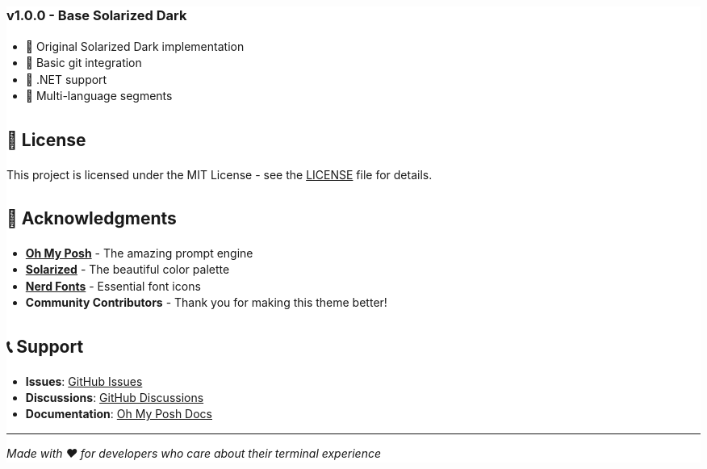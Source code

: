 ### v1.0.0 - Base Solarized Dark
- 🎨 Original Solarized Dark implementation
- 🔀 Basic git integration
- 🔷 .NET support
- 🐍 Multi-language segments

## 📄 License

This project is licensed under the MIT License - see the [LICENSE](LICENSE) file for details.

## 🙏 Acknowledgments

- **[Oh My Posh](https://ohmyposh.dev/)** - The amazing prompt engine
- **[Solarized](https://ethanschoonover.com/solarized/)** - The beautiful color palette
- **[Nerd Fonts](https://www.nerdfonts.com/)** - Essential font icons
- **Community Contributors** - Thank you for making this theme better!

## 📞 Support

- **Issues**: [GitHub Issues](https://github.com/[your-repo]/posh-1/issues)
- **Discussions**: [GitHub Discussions](https://github.com/[your-repo]/posh-1/discussions)
- **Documentation**: [Oh My Posh Docs](https://ohmyposh.dev/docs/)

---

*Made with ❤️ for developers who care about their terminal experience* 